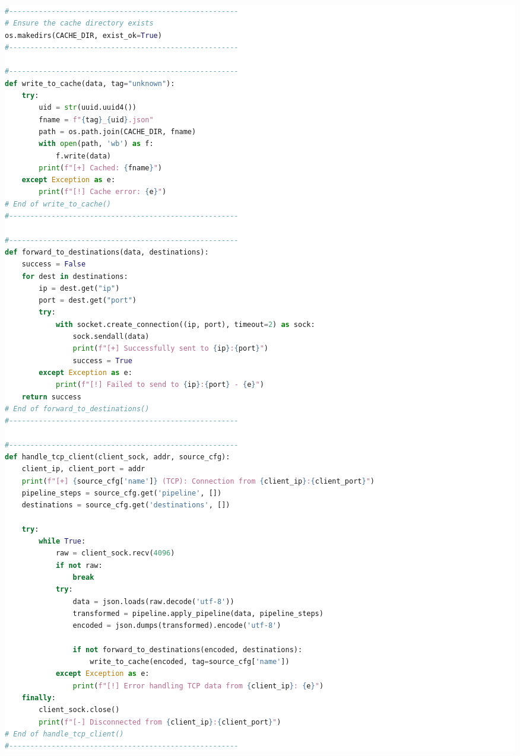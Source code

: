 ```python
#------------------------------------------------------
# Ensure the cache directory exists
os.makedirs(CACHE_DIR, exist_ok=True)
#------------------------------------------------------

#------------------------------------------------------
def write_to_cache(data, tag="unknown"):
    try:
        uid = str(uuid.uuid4())
        fname = f"{tag}_{uid}.json"
        path = os.path.join(CACHE_DIR, fname)
        with open(path, 'wb') as f:
            f.write(data)
        print(f"[+] Cached: {fname}")
    except Exception as e:
        print(f"[!] Cache error: {e}")
# End of write_to_cache()
#------------------------------------------------------

#------------------------------------------------------
def forward_to_destinations(data, destinations):
    success = False
    for dest in destinations:
        ip = dest.get("ip")
        port = dest.get("port")
        try:
            with socket.create_connection((ip, port), timeout=2) as sock:
                sock.sendall(data)
                print(f"[+] Successfully sent to {ip}:{port}")
                success = True
        except Exception as e:
            print(f"[!] Failed to send to {ip}:{port} - {e}")
    return success
# End of forward_to_destinations()
#------------------------------------------------------

#------------------------------------------------------
def handle_tcp_client(client_sock, addr, source_cfg):
    client_ip, client_port = addr
    print(f"[+] {source_cfg['name']} (TCP): Connection from {client_ip}:{client_port}")
    pipeline_steps = source_cfg.get('pipeline', [])
    destinations = source_cfg.get('destinations', [])

    try:
        while True:
            raw = client_sock.recv(4096)
            if not raw:
                break
            try:
                data = json.loads(raw.decode('utf-8'))
                transformed = pipeline.apply_pipeline(data, pipeline_steps)
                encoded = json.dumps(transformed).encode('utf-8')

                if not forward_to_destinations(encoded, destinations):
                    write_to_cache(encoded, tag=source_cfg['name'])
            except Exception as e:
                print(f"[!] Error handling TCP data from {client_ip}: {e}")
    finally:
        client_sock.close()
        print(f"[-] Disconnected from {client_ip}:{client_port}")
# End of handle_tcp_client()
#------------------------------------------------------

```